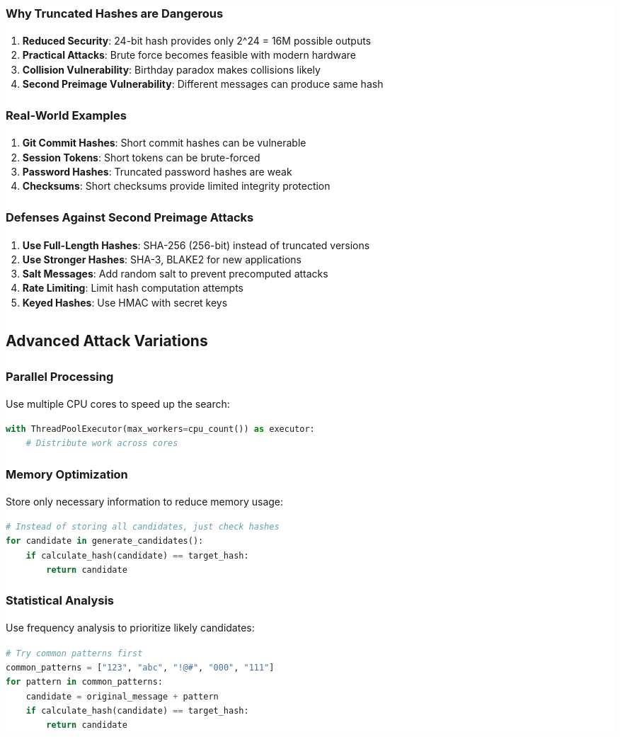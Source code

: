### Why Truncated Hashes are Dangerous

1. **Reduced Security**: 24-bit hash provides only 2^24 = 16M possible outputs
2. **Practical Attacks**: Brute force becomes feasible with modern hardware
3. **Collision Vulnerability**: Birthday paradox makes collisions likely
4. **Second Preimage Vulnerability**: Different messages can produce same hash

### Real-World Examples

1. **Git Commit Hashes**: Short commit hashes can be vulnerable
2. **Session Tokens**: Short tokens can be brute-forced
3. **Password Hashes**: Truncated password hashes are weak
4. **Checksums**: Short checksums provide limited integrity protection

### Defenses Against Second Preimage Attacks

1. **Use Full-Length Hashes**: SHA-256 (256-bit) instead of truncated versions
2. **Use Stronger Hashes**: SHA-3, BLAKE2 for new applications
3. **Salt Messages**: Add random salt to prevent precomputed attacks
4. **Rate Limiting**: Limit hash computation attempts
5. **Keyed Hashes**: Use HMAC with secret keys

## Advanced Attack Variations

### Parallel Processing

Use multiple CPU cores to speed up the search:
```python
with ThreadPoolExecutor(max_workers=cpu_count()) as executor:
    # Distribute work across cores
```

### Memory Optimization

Store only necessary information to reduce memory usage:
```python
# Instead of storing all candidates, just check hashes
for candidate in generate_candidates():
    if calculate_hash(candidate) == target_hash:
        return candidate
```

### Statistical Analysis

Use frequency analysis to prioritize likely candidates:
```python
# Try common patterns first
common_patterns = ["123", "abc", "!@#", "000", "111"]
for pattern in common_patterns:
    candidate = original_message + pattern
    if calculate_hash(candidate) == target_hash:
        return candidate
```
